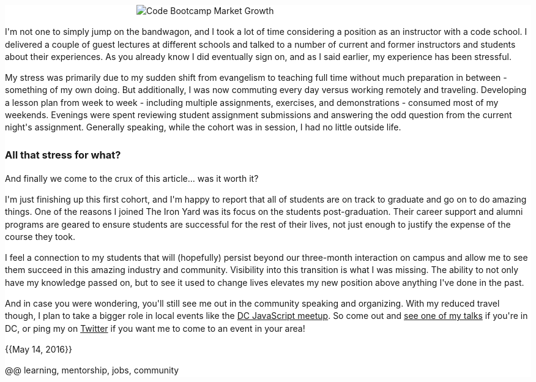 <img src='/images/code-bootcamp-grads-2016.png' alt='Code Bootcamp Market Growth' style='width:50%; display:block; margin:0 auto;'>

I'm not one to simply jump on the bandwagon, and I took a lot of time considering a position as an instructor with a code school. I delivered a couple of guest lectures at different schools and talked to a number of current and former instructors and students about their experiences. As you already know I did eventually sign on, and as I said earlier, my experience has been stressful.

My stress was primarily due to my sudden shift from evangelism to teaching full time without much preparation in between - something of my own doing. But additionally, I was now commuting every day versus working remotely and traveling. Developing a lesson plan from week to week - including multiple assignments, exercises, and demonstrations - consumed most of my weekends. Evenings were spent reviewing student assignment submissions and answering the odd question from the current night's assignment. Generally speaking, while the cohort was in session, I had no little outside life.

### All that stress for what?

And finally we come to the crux of this article... was it worth it?

I'm just finishing up this first cohort, and I'm happy to report that all of students are on track to graduate and go on to do amazing things. One of the reasons I joined The Iron Yard was its focus on the students post-graduation. Their career support and alumni programs are geared to ensure students are successful for the rest of their lives, not just enough to justify the expense of the course they took.

I feel a connection to my students that will (hopefully) persist beyond our three-month interaction on campus and allow me to see them succeed in this amazing industry and community. Visibility into this transition is what I was missing. The ability to not only have my knowledge passed on, but to see it used to change lives elevates my new position above anything I've done in the past.

And in case you were wondering, you'll still see me out in the community speaking and organizing. With my reduced travel though, I plan to take a bigger role in local events like the [DC JavaScript meetup](http://www.meetup.com/DC-JavaScript/). So come out and [see one of my talks](https://jordankasper.com/events/) if you're in DC, or ping my on [Twitter](https://twitter.com/jakerella) if you want me to come to an event in your area!


{{May 14, 2016}}

@@ learning, mentorship, jobs, community
